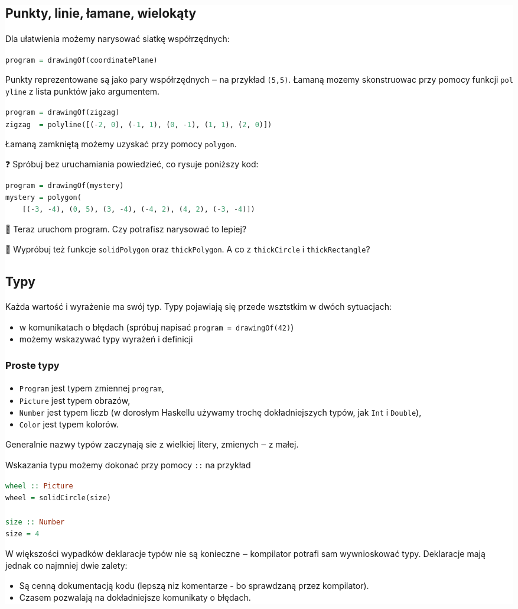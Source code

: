 ## Punkty, linie, łamane, wielokąty

Dla ułatwienia możemy narysować siatkę współrzędnych:

```haskell
program = drawingOf(coordinatePlane)
```

Punkty reprezentowane są jako pary współrzędnych ‒ na przykład `(5,5)`. 
Łamaną mozemy skonstruowac przy pomocy funkcji `polyline` z lista punktów jako argumentem.


```haskell
program = drawingOf(zigzag)
zigzag  = polyline([(-2, 0), (-1, 1), (0, -1), (1, 1), (2, 0)])
```

Łamaną zamkniętą możemy uzyskać przy pomocy `polygon`.

:question: Spróbuj bez uruchamiania powiedzieć, co rysuje poniższy kod:

```haskell
program = drawingOf(mystery)
mystery = polygon(
    [(-3, -4), (0, 5), (3, -4), (-4, 2), (4, 2), (-3, -4)])
```

:pencil: Teraz uruchom program. Czy potrafisz narysować to lepiej?

:pencil: Wypróbuj też funkcje `solidPolygon` oraz `thickPolygon`. A co z `thickCircle` i `thickRectangle`?

## Typy

Każda wartość i wyrażenie ma swój typ. Typy pojawiają się przede wsztstkim w dwóch sytuacjach:
* w komunikatach o błędach (spróbuj napisać `program = drawingOf(42)`)
* możemy wskazywać typy wyrażeń i definicji 

### Proste typy

* `Program` jest typem zmiennej `program`,
* `Picture` jest typem obrazów,
* `Number` jest typem liczb (w dorosłym Haskellu używamy trochę dokładniejszych typów, jak `Int` i `Double`),
* `Color` jest typem kolorów.

Generalnie nazwy typów zaczynają sie z wielkiej litery, zmienych ‒ z małej.

Wskazania typu możemy dokonać przy pomocy `::` na przykład

```haskell
wheel :: Picture
wheel = solidCircle(size)

size :: Number
size = 4
```
W większości wypadków deklaracje typów nie są konieczne ‒ kompilator potrafi sam wywnioskować typy. 
Deklaracje mają jednak co najmniej dwie zalety:
* Są cenną dokumentacją kodu (lepszą niz komentarze - bo sprawdzaną przez kompilator).
* Czasem pozwalają na dokładniejsze komunikaty o błędach.
